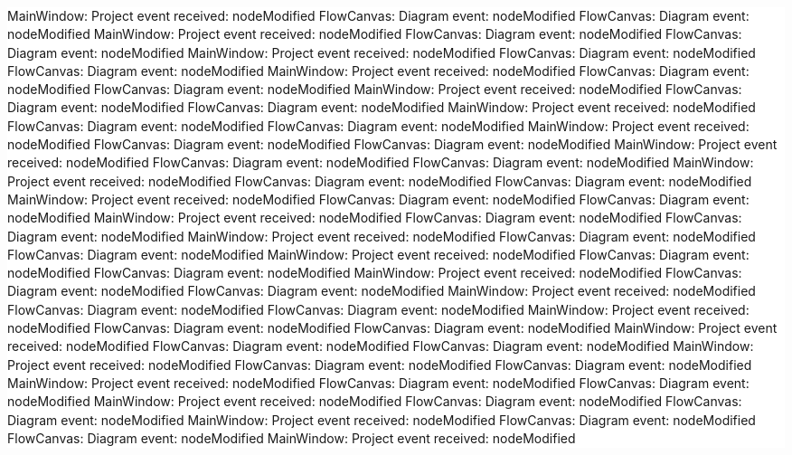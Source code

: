 MainWindow: Project event received: nodeModified
FlowCanvas: Diagram event: nodeModified
FlowCanvas: Diagram event: nodeModified
MainWindow: Project event received: nodeModified
FlowCanvas: Diagram event: nodeModified
FlowCanvas: Diagram event: nodeModified
MainWindow: Project event received: nodeModified
FlowCanvas: Diagram event: nodeModified
FlowCanvas: Diagram event: nodeModified
MainWindow: Project event received: nodeModified
FlowCanvas: Diagram event: nodeModified
FlowCanvas: Diagram event: nodeModified
MainWindow: Project event received: nodeModified
FlowCanvas: Diagram event: nodeModified
FlowCanvas: Diagram event: nodeModified
MainWindow: Project event received: nodeModified
FlowCanvas: Diagram event: nodeModified
FlowCanvas: Diagram event: nodeModified
MainWindow: Project event received: nodeModified
FlowCanvas: Diagram event: nodeModified
FlowCanvas: Diagram event: nodeModified
MainWindow: Project event received: nodeModified
FlowCanvas: Diagram event: nodeModified
FlowCanvas: Diagram event: nodeModified
MainWindow: Project event received: nodeModified
FlowCanvas: Diagram event: nodeModified
FlowCanvas: Diagram event: nodeModified
MainWindow: Project event received: nodeModified
FlowCanvas: Diagram event: nodeModified
FlowCanvas: Diagram event: nodeModified
MainWindow: Project event received: nodeModified
FlowCanvas: Diagram event: nodeModified
FlowCanvas: Diagram event: nodeModified
MainWindow: Project event received: nodeModified
FlowCanvas: Diagram event: nodeModified
FlowCanvas: Diagram event: nodeModified
MainWindow: Project event received: nodeModified
FlowCanvas: Diagram event: nodeModified
FlowCanvas: Diagram event: nodeModified
MainWindow: Project event received: nodeModified
FlowCanvas: Diagram event: nodeModified
FlowCanvas: Diagram event: nodeModified
MainWindow: Project event received: nodeModified
FlowCanvas: Diagram event: nodeModified
FlowCanvas: Diagram event: nodeModified
MainWindow: Project event received: nodeModified
FlowCanvas: Diagram event: nodeModified
FlowCanvas: Diagram event: nodeModified
MainWindow: Project event received: nodeModified
FlowCanvas: Diagram event: nodeModified
FlowCanvas: Diagram event: nodeModified
MainWindow: Project event received: nodeModified
FlowCanvas: Diagram event: nodeModified
FlowCanvas: Diagram event: nodeModified
MainWindow: Project event received: nodeModified
FlowCanvas: Diagram event: nodeModified
FlowCanvas: Diagram event: nodeModified
MainWindow: Project event received: nodeModified
FlowCanvas: Diagram event: nodeModified
FlowCanvas: Diagram event: nodeModified
MainWindow: Project event received: nodeModified
FlowCanvas: Diagram event: nodeModified
FlowCanvas: Diagram event: nodeModified
MainWindow: Project event received: nodeModified